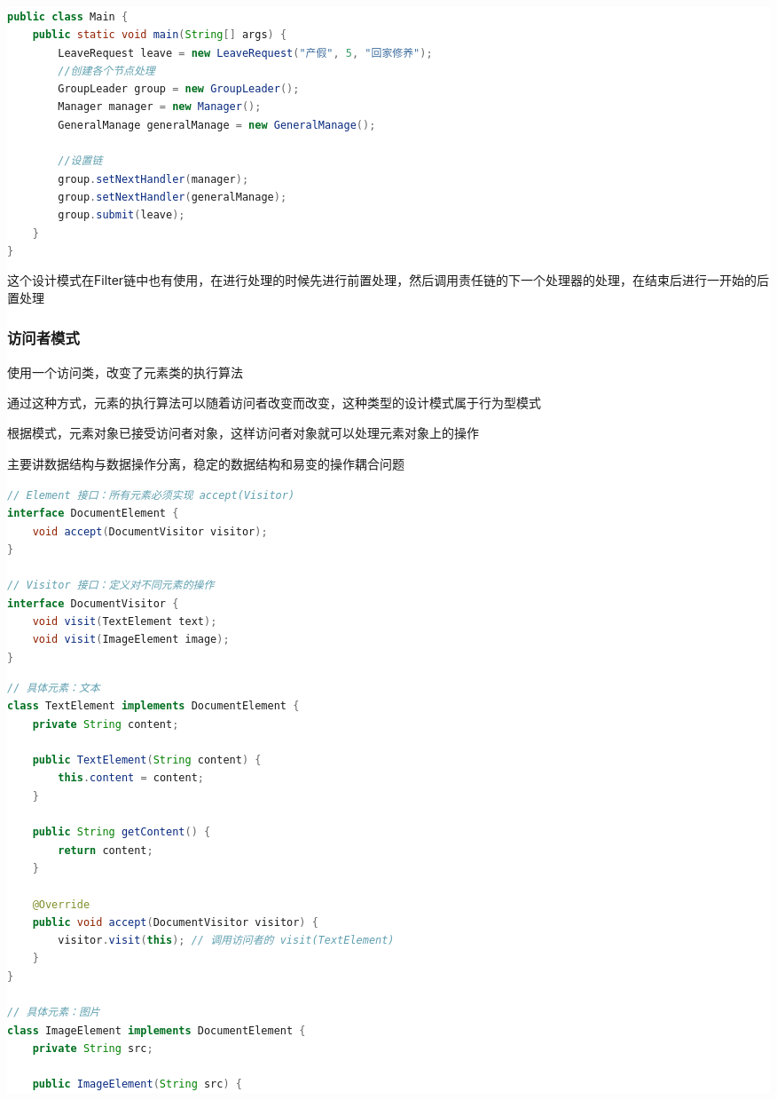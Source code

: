 ```java
public class Main {
    public static void main(String[] args) {
        LeaveRequest leave = new LeaveRequest("产假", 5, "回家修养");
        //创建各个节点处理
        GroupLeader group = new GroupLeader();
        Manager manager = new Manager();
        GeneralManage generalManage = new GeneralManage();

        //设置链
        group.setNextHandler(manager);
        group.setNextHandler(generalManage);
        group.submit(leave);
    }
}
```

这个设计模式在Filter链中也有使用，在进行处理的时候先进行前置处理，然后调用责任链的下一个处理器的处理，在结束后进行一开始的后置处理



### 访问者模式

使用一个访问类，改变了元素类的执行算法

通过这种方式，元素的执行算法可以随着访问者改变而改变，这种类型的设计模式属于行为型模式

根据模式，元素对象已接受访问者对象，这样访问者对象就可以处理元素对象上的操作

主要讲数据结构与数据操作分离，稳定的数据结构和易变的操作耦合问题

```java
// Element 接口：所有元素必须实现 accept(Visitor)
interface DocumentElement {
    void accept(DocumentVisitor visitor);
}

// Visitor 接口：定义对不同元素的操作
interface DocumentVisitor {
    void visit(TextElement text);
    void visit(ImageElement image);
}
```

```java
// 具体元素：文本
class TextElement implements DocumentElement {
    private String content;

    public TextElement(String content) {
        this.content = content;
    }

    public String getContent() {
        return content;
    }

    @Override
    public void accept(DocumentVisitor visitor) {
        visitor.visit(this); // 调用访问者的 visit(TextElement)
    }
}

// 具体元素：图片
class ImageElement implements DocumentElement {
    private String src;

    public ImageElement(String src) {
```
